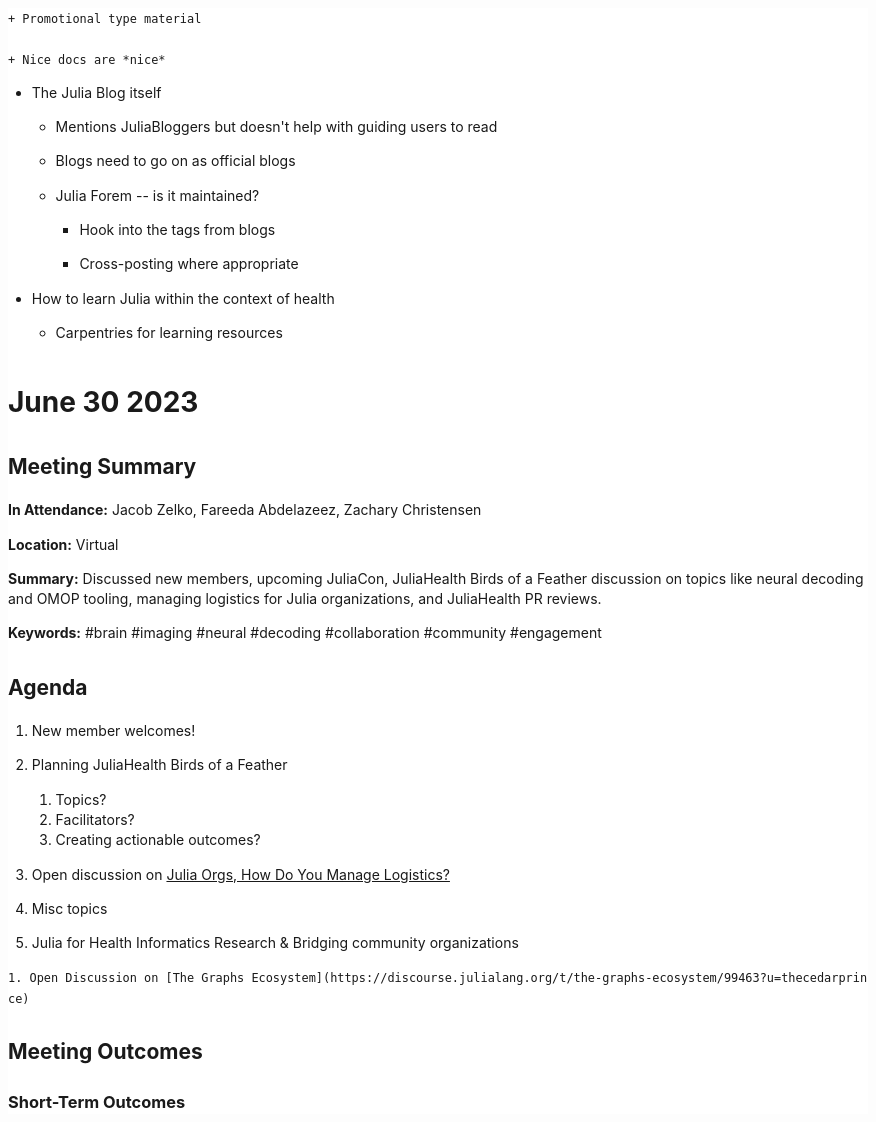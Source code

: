     + Promotional type material

    + Nice docs are *nice* 

  * The Julia Blog itself

    + Mentions JuliaBloggers but doesn't help with guiding users to read

    + Blogs need to go on as official blogs

    + Julia Forem -- is it maintained?

      + Hook into the tags from blogs

      + Cross-posting where appropriate

  * How to learn Julia within the context of health 

    + Carpentries for learning resources

# June 30 2023

## Meeting Summary

**In Attendance:** Jacob Zelko, Fareeda Abdelazeez, Zachary Christensen

**Location:** Virtual

**Summary:** Discussed new members, upcoming JuliaCon, JuliaHealth Birds of a Feather discussion on topics like neural decoding and OMOP tooling, managing logistics for Julia organizations, and JuliaHealth PR reviews.

**Keywords:** #brain #imaging #neural #decoding #collaboration #community #engagement

## Agenda

1. New member welcomes!

2. Planning JuliaHealth Birds of a Feather

   1. Topics?
   2. Facilitators?
   3. Creating actionable outcomes?

3. Open discussion on [Julia Orgs, How Do You Manage Logistics?](https://discourse.julialang.org/t/julia-orgs-how-do-you-manage-logistics/100430/11?u=thecedarprince)

4. Misc topics

  1. Julia for Health Informatics Research & Bridging community organizations

    1. Open Discussion on [The Graphs Ecosystem](https://discourse.julialang.org/t/the-graphs-ecosystem/99463?u=thecedarprince)

## Meeting Outcomes

### Short-Term Outcomes

